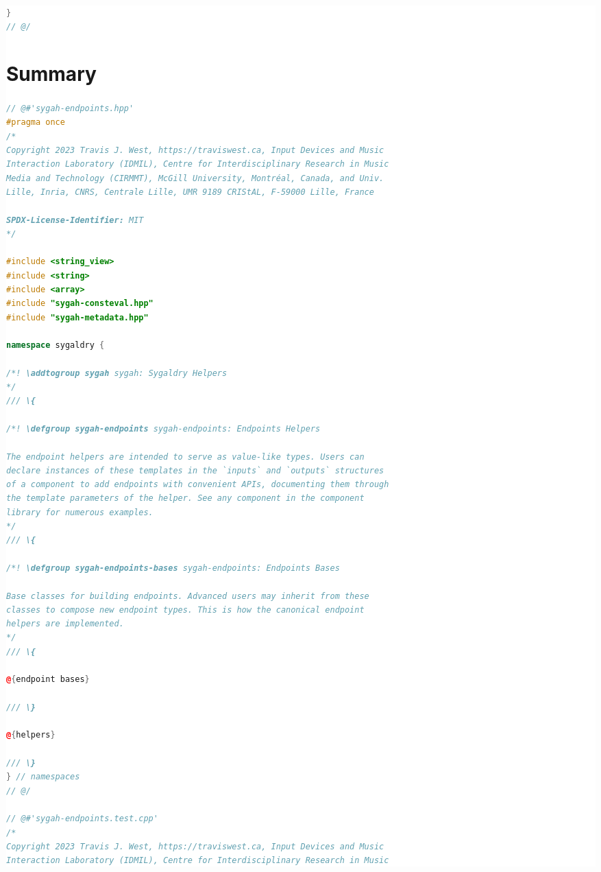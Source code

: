```cpp
}
// @/
```

# Summary

```cpp
// @#'sygah-endpoints.hpp'
#pragma once
/*
Copyright 2023 Travis J. West, https://traviswest.ca, Input Devices and Music
Interaction Laboratory (IDMIL), Centre for Interdisciplinary Research in Music
Media and Technology (CIRMMT), McGill University, Montréal, Canada, and Univ.
Lille, Inria, CNRS, Centrale Lille, UMR 9189 CRIStAL, F-59000 Lille, France

SPDX-License-Identifier: MIT
*/

#include <string_view>
#include <string>
#include <array>
#include "sygah-consteval.hpp"
#include "sygah-metadata.hpp"

namespace sygaldry {

/*! \addtogroup sygah sygah: Sygaldry Helpers
*/
/// \{

/*! \defgroup sygah-endpoints sygah-endpoints: Endpoints Helpers

The endpoint helpers are intended to serve as value-like types. Users can
declare instances of these templates in the `inputs` and `outputs` structures
of a component to add endpoints with convenient APIs, documenting them through
the template parameters of the helper. See any component in the component
library for numerous examples.
*/
/// \{

/*! \defgroup sygah-endpoints-bases sygah-endpoints: Endpoints Bases

Base classes for building endpoints. Advanced users may inherit from these
classes to compose new endpoint types. This is how the canonical endpoint
helpers are implemented.
*/
/// \{

@{endpoint bases}

/// \}

@{helpers}

/// \}
} // namespaces
// @/

// @#'sygah-endpoints.test.cpp'
/*
Copyright 2023 Travis J. West, https://traviswest.ca, Input Devices and Music
Interaction Laboratory (IDMIL), Centre for Interdisciplinary Research in Music
```